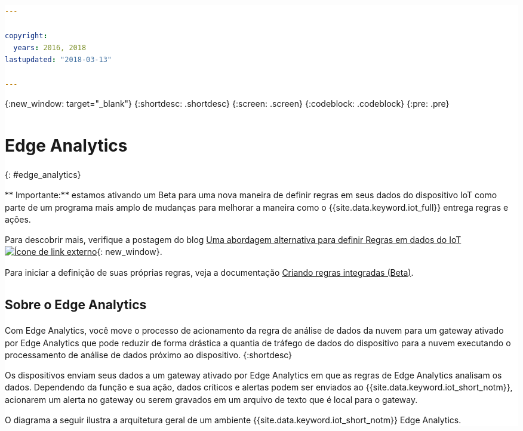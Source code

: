 ```yaml
---

copyright:
  years: 2016, 2018
lastupdated: "2018-03-13"

---
```


{:new_window: target="\_blank"}
{:shortdesc: .shortdesc}
{:screen: .screen}
{:codeblock: .codeblock}
{:pre: .pre}


# Edge Analytics
{: #edge_analytics}

** Importante:** estamos ativando um Beta para uma nova maneira de definir regras em seus dados do dispositivo IoT como parte de um programa mais amplo de mudanças para melhorar a maneira como o {{site.data.keyword.iot_full}} entrega regras e ações.

Para descobrir mais, verifique a postagem do blog [Uma abordagem alternativa para definir Regras em dados do IoT![Ícone de link externo](../../icons/launch-glyph.svg "Ícone de link externo")](https://developer.ibm.com/iotplatform/2018/03/01/alternative-approach-defining-rules-iot-data/){: new_window}.

Para iniciar a definição de suas próprias regras, veja a documentação [Criando regras integradas (Beta)](information_management/im_rules.html).

## Sobre o Edge Analytics

Com Edge Analytics, você move o processo de acionamento da regra de análise de dados da nuvem para um gateway ativado por Edge Analytics que pode reduzir de forma drástica a quantia de tráfego de dados do dispositivo para a nuvem executando o processamento de análise de dados próximo ao dispositivo.
{:shortdesc}

Os dispositivos enviam seus dados a um gateway ativado por Edge Analytics em que as regras de Edge Analytics analisam os dados. Dependendo da função e sua ação, dados críticos e alertas podem ser enviados ao {{site.data.keyword.iot_short_notm}}, acionarem um alerta no gateway ou serem gravados em um arquivo de texto que é local para o gateway.

O diagrama a seguir ilustra a arquitetura geral de um ambiente
{{site.data.keyword.iot_short_notm}} Edge Analytics.